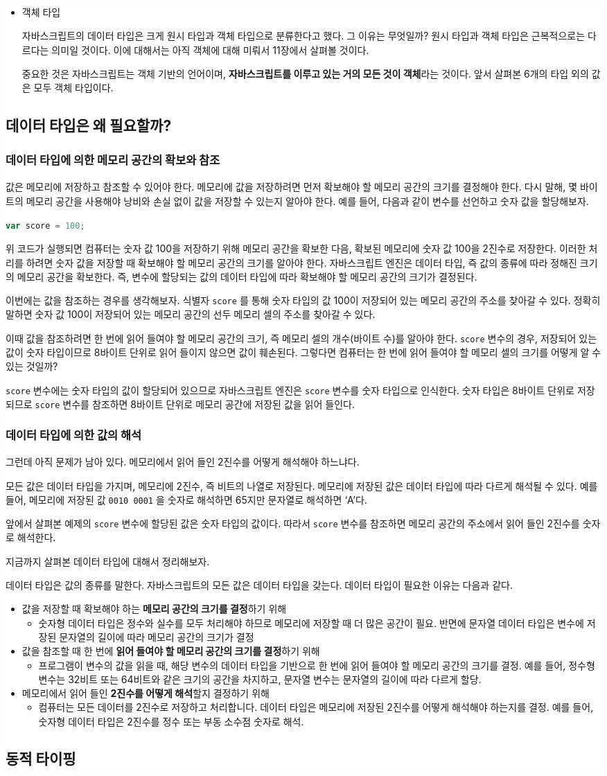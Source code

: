 - 객체 타입
    
    자바스크립트의 데이터 타입은 크게 원시 타입과 객체 타입으로 분류한다고 했다. 그 이유는 무엇일까? 원시 타입과 객체 타입은 근복적으로는 다르다는 의미일 것이다. 이에 대해서는 아직 객체에 대해 미뤄서 11장에서 살펴볼 것이다.
    
    중요한 것은 자바스크립트는 객체 기반의 언어이며, **자바스크립트를 이루고 있는 거의  모든 것이 객체**라는 것이다. 앞서 살펴본 6개의 타입 외의 값은 모두 객체 타입이다.
    

## 데이터 타입은 왜 필요할까?

### 데이터 타입에 의한 메모리 공간의 확보와 참조

값은 메모리에 저장하고 참조할 수 있어야 한다. 메모리에 값을 저장하려면 먼저 확보해야 할 메모리 공간의 크기를 결정해야 한다. 다시 말해, 몇 바이트의 메모리 공간을 사용해야 낭비와 손실 없이 값을 저장할 수 있는지 알아야 한다. 예를 들어, 다음과 같이 변수를 선언하고 숫자 값을 할당해보자.

```jsx
var score = 100;
```

위 코드가 실행되면 컴퓨터는 숫자 값 100을 저장하기 위해 메모리 공간을 확보한 다음, 확보된 메모리에 숫자 값 100을 2진수로 저장한다. 이러한 처리를 하려면 숫자 값을 저장할 때 확보해야 할 메모리 공간의 크기를 알아야 한다. 자바스크립트 엔진은 데이터 타입, 즉 값의 종류에 따라 정해진 크기의 메모리 공간을 확보한다. 즉, 변수에 할당되는 값의 데이터 타입에 따라 확보해야 할 메모리 공간의 크기가 결정된다.

이번에는 값을 참조하는 경우를 생각해보자. 식별자 `score` 를 통해 숫자 타입의 값 100이 저장되어 있는 메모리 공간의 주소를 찾아갈 수 있다. 정확히 말하면 숫자 값 100이 저장되어 있는 메모리 공간의 선두 메모리 셀의 주소를 찾아갈 수 있다.

이때 값을 참조하려면 한 번에 읽어 들여야 할 메모리 공간의 크기, 즉 메모리 셀의 개수(바이트 수)를 알아야 한다. `score` 변수의 경우, 저장되어 있는 값이 숫자 타입이므로 8바이트 단위로 읽어 들이지 않으면 값이 훼손된다. 그렇다면 컴퓨터는 한 번에 읽어 들여야 할 메모리 셀의 크기를 어떻게 알 수 있는 것일까?

`score` 변수에는 숫자 타입의 값이 할당되어 있으므로 자바스크립트 엔진은 `score` 변수를 숫자 타입으로 인식한다. 숫자 타입은 8바이트 단위로 저장되므로 `score` 변수를 참조하면 8바이트 단위로 메모리 공간에 저장된 값을 읽어 들인다.

### 데이터 타입에 의한 값의 해석

그런데 아직 문제가 남아 있다. 메모리에서 읽어 들인 2진수를 어떻게 해석해야 하느냐다.

모든 값은 데이터 타입을 가지며, 메모리에 2진수, 즉 비트의 나열로 저장된다. 메모리에 저장된 값은 데이터 타입에 따라 다르게 해석될 수 있다. 예를 들어, 메모리에 저장된 값 `0010 0001` 을 숫자로 해석하면 65지만 문자열로 해석하면 ‘A’다.

앞에서 살펴본 예제의 `score` 변수에 할당된 값은 숫자 타입의 값이다. 따라서 `score` 변수를 참조하면 메모리 공간의 주소에서 읽어 들인 2진수를 숫자로 해석한다.

지금까지 살펴본 데이터 타입에 대해서 정리해보자.

데이터 타입은 값의 종류를 말한다. 자바스크립트의 모든 값은 데이터 타입을 갖는다. 데이터 타입이 필요한 이유는 다음과 같다.

- 값을 저장할 때 확보해야 하는 **메모리 공간의 크기를 결정**하기 위해
    - 숫자형 데이터 타입은 정수와 실수를 모두 처리해야 하므로 메모리에 저장할 때 더 많은 공간이 필요. 반면에 문자열 데이터 타입은 변수에 저장된 문자열의 길이에 따라 메모리 공간의 크기가 결정
- 값을 참조할 때 한 번에 **읽어 들여야 할 메모리 공간의 크기를 결정**하기 위해
    - 프로그램이 변수의 값을 읽을 때, 해당 변수의 데이터 타입을 기반으로 한 번에 읽어 들여야 할 메모리 공간의 크기를 결정. 예를 들어, 정수형 변수는 32비트 또는 64비트와 같은 크기의 공간을 차지하고, 문자열 변수는 문자열의 길이에 따라 다르게 할당.
- 메모리에서 읽어 들인 **2진수를 어떻게 해석**할지 결정하기 위해
    - 컴퓨터는 모든 데이터를 2진수로 저장하고 처리합니다. 데이터 타입은 메모리에 저장된 2진수를 어떻게 해석해야 하는지를 결정. 예를 들어, 숫자형 데이터 타입은 2진수를 정수 또는 부동 소수점 숫자로 해석.
    

## 동적 타이핑
